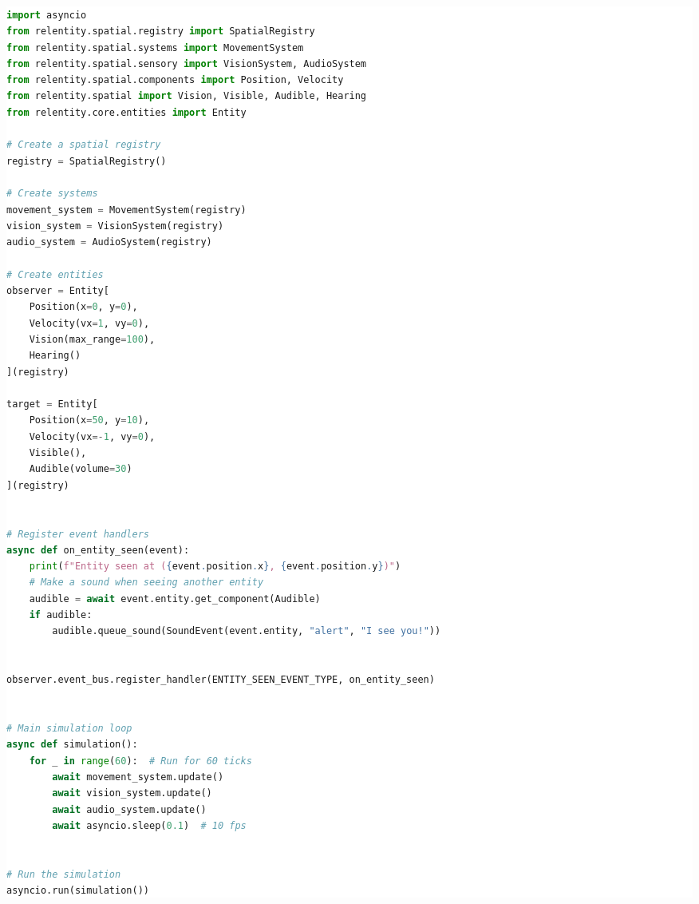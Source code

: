 ```python
import asyncio
from relentity.spatial.registry import SpatialRegistry
from relentity.spatial.systems import MovementSystem
from relentity.spatial.sensory import VisionSystem, AudioSystem
from relentity.spatial.components import Position, Velocity
from relentity.spatial import Vision, Visible, Audible, Hearing
from relentity.core.entities import Entity

# Create a spatial registry
registry = SpatialRegistry()

# Create systems
movement_system = MovementSystem(registry)
vision_system = VisionSystem(registry)
audio_system = AudioSystem(registry)

# Create entities
observer = Entity[
    Position(x=0, y=0),
    Velocity(vx=1, vy=0),
    Vision(max_range=100),
    Hearing()
](registry)

target = Entity[
    Position(x=50, y=10),
    Velocity(vx=-1, vy=0),
    Visible(),
    Audible(volume=30)
](registry)


# Register event handlers
async def on_entity_seen(event):
    print(f"Entity seen at ({event.position.x}, {event.position.y})")
    # Make a sound when seeing another entity
    audible = await event.entity.get_component(Audible)
    if audible:
        audible.queue_sound(SoundEvent(event.entity, "alert", "I see you!"))


observer.event_bus.register_handler(ENTITY_SEEN_EVENT_TYPE, on_entity_seen)


# Main simulation loop
async def simulation():
    for _ in range(60):  # Run for 60 ticks
        await movement_system.update()
        await vision_system.update()
        await audio_system.update()
        await asyncio.sleep(0.1)  # 10 fps


# Run the simulation
asyncio.run(simulation())
```
